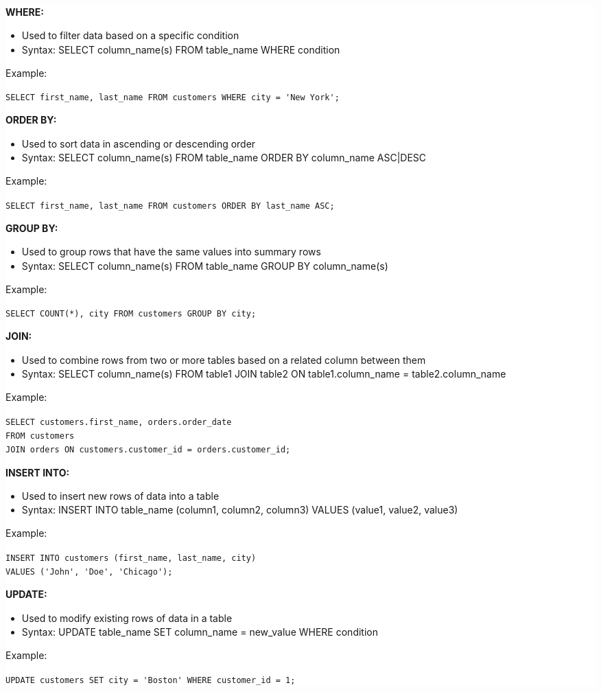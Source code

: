 
**WHERE:**

*   Used to filter data based on a specific condition
*   Syntax: SELECT column\_name(s) FROM table\_name WHERE condition

Example:

    SELECT first_name, last_name FROM customers WHERE city = 'New York';
    

**ORDER BY:**

*   Used to sort data in ascending or descending order
*   Syntax: SELECT column\_name(s) FROM table\_name ORDER BY column\_name ASC|DESC

Example:

    SELECT first_name, last_name FROM customers ORDER BY last_name ASC;
    

**GROUP BY:**

*   Used to group rows that have the same values into summary rows
*   Syntax: SELECT column\_name(s) FROM table\_name GROUP BY column\_name(s)

Example:

    SELECT COUNT(*), city FROM customers GROUP BY city;
    

**JOIN:**

*   Used to combine rows from two or more tables based on a related column between them
*   Syntax: SELECT column\_name(s) FROM table1 JOIN table2 ON table1.column\_name = table2.column\_name

Example:

    SELECT customers.first_name, orders.order_date
    FROM customers
    JOIN orders ON customers.customer_id = orders.customer_id;
    

**INSERT INTO:**

*   Used to insert new rows of data into a table
*   Syntax: INSERT INTO table\_name (column1, column2, column3) VALUES (value1, value2, value3)

Example:

    INSERT INTO customers (first_name, last_name, city)
    VALUES ('John', 'Doe', 'Chicago');
    

**UPDATE:**

*   Used to modify existing rows of data in a table
*   Syntax: UPDATE table\_name SET column\_name = new\_value WHERE condition

Example:

    UPDATE customers SET city = 'Boston' WHERE customer_id = 1;
    
